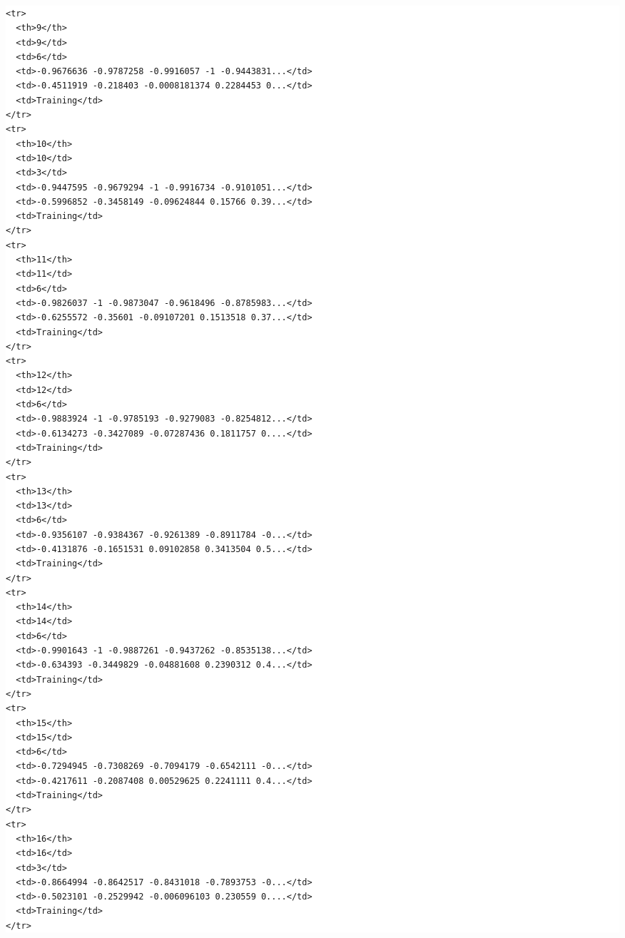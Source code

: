     <tr>
      <th>9</th>
      <td>9</td>
      <td>6</td>
      <td>-0.9676636 -0.9787258 -0.9916057 -1 -0.9443831...</td>
      <td>-0.4511919 -0.218403 -0.0008181374 0.2284453 0...</td>
      <td>Training</td>
    </tr>
    <tr>
      <th>10</th>
      <td>10</td>
      <td>3</td>
      <td>-0.9447595 -0.9679294 -1 -0.9916734 -0.9101051...</td>
      <td>-0.5996852 -0.3458149 -0.09624844 0.15766 0.39...</td>
      <td>Training</td>
    </tr>
    <tr>
      <th>11</th>
      <td>11</td>
      <td>6</td>
      <td>-0.9826037 -1 -0.9873047 -0.9618496 -0.8785983...</td>
      <td>-0.6255572 -0.35601 -0.09107201 0.1513518 0.37...</td>
      <td>Training</td>
    </tr>
    <tr>
      <th>12</th>
      <td>12</td>
      <td>6</td>
      <td>-0.9883924 -1 -0.9785193 -0.9279083 -0.8254812...</td>
      <td>-0.6134273 -0.3427089 -0.07287436 0.1811757 0....</td>
      <td>Training</td>
    </tr>
    <tr>
      <th>13</th>
      <td>13</td>
      <td>6</td>
      <td>-0.9356107 -0.9384367 -0.9261389 -0.8911784 -0...</td>
      <td>-0.4131876 -0.1651531 0.09102858 0.3413504 0.5...</td>
      <td>Training</td>
    </tr>
    <tr>
      <th>14</th>
      <td>14</td>
      <td>6</td>
      <td>-0.9901643 -1 -0.9887261 -0.9437262 -0.8535138...</td>
      <td>-0.634393 -0.3449829 -0.04881608 0.2390312 0.4...</td>
      <td>Training</td>
    </tr>
    <tr>
      <th>15</th>
      <td>15</td>
      <td>6</td>
      <td>-0.7294945 -0.7308269 -0.7094179 -0.6542111 -0...</td>
      <td>-0.4217611 -0.2087408 0.00529625 0.2241111 0.4...</td>
      <td>Training</td>
    </tr>
    <tr>
      <th>16</th>
      <td>16</td>
      <td>3</td>
      <td>-0.8664994 -0.8642517 -0.8431018 -0.7893753 -0...</td>
      <td>-0.5023101 -0.2529942 -0.006096103 0.230559 0....</td>
      <td>Training</td>
    </tr>